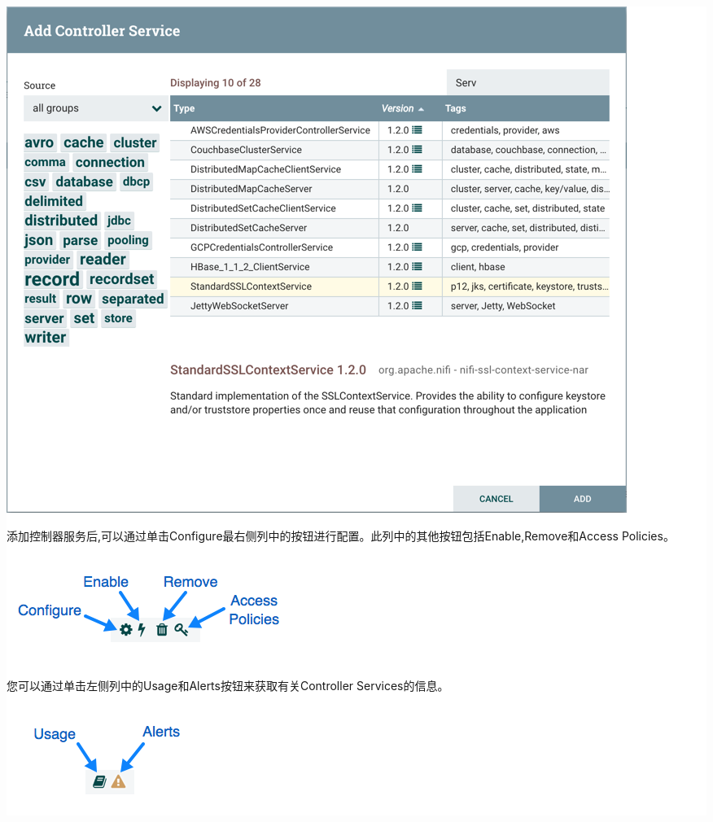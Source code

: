 ![](../img/add-controller-service-window.png)

添加控制器服务后,可以通过单击Configure最右侧列中的按钮进行配置。此列中的其他按钮包括Enable,Remove和Access Policies。

![](../img/controller-services-configure-buttons.png)

您可以通过单击左侧列中的Usage和Alerts按钮来获取有关Controller Services的信息。

![](../img/controller-services-info-buttons.png)
